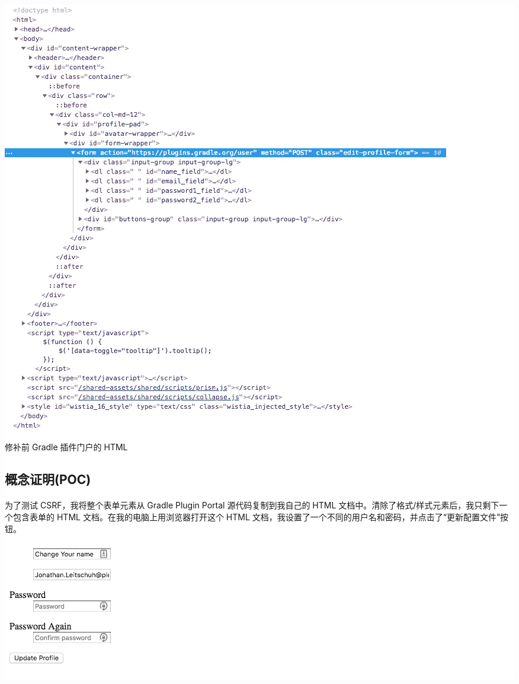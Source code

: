 ![](img/58b450d4b25c97ceb72cc5861c0a8fb6.png)

修补前 Gradle 插件门户的 HTML

## 概念证明(POC)

为了测试 CSRF，我将整个表单元素从 Gradle Plugin Portal 源代码复制到我自己的 HTML 文档中。清除了格式/样式元素后，我只剩下一个包含表单的 HTML 文档。在我的电脑上用浏览器打开这个 HTML 文档，我设置了一个不同的用户名和密码，并点击了“更新配置文件”按钮。

![](img/6e3296771488a87c9c5713ae54b5dbf3.png)
